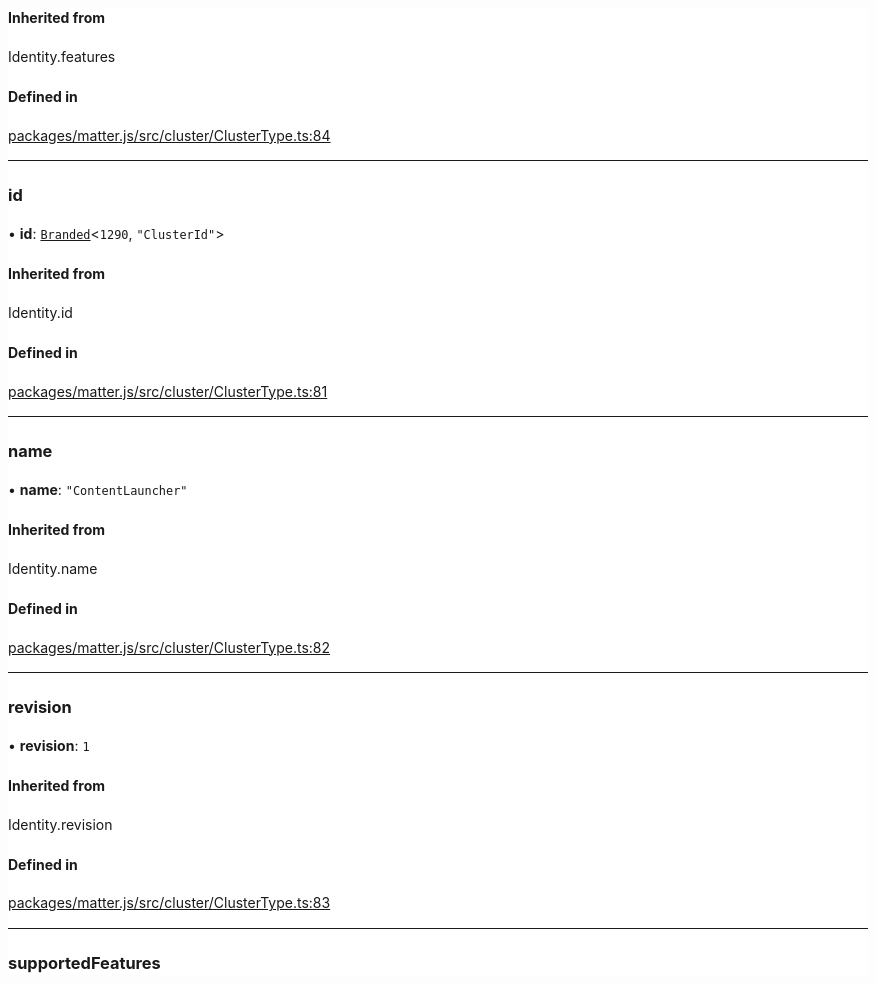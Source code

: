 #### Inherited from

Identity.features

#### Defined in

[packages/matter.js/src/cluster/ClusterType.ts:84](https://github.com/project-chip/matter.js/blob/c0d55745d5279e16fdfaa7d2c564daa31e19c627/packages/matter.js/src/cluster/ClusterType.ts#L84)

___

### id

• **id**: [`Branded`](../modules/util_export.md#branded)\<``1290``, ``"ClusterId"``\>

#### Inherited from

Identity.id

#### Defined in

[packages/matter.js/src/cluster/ClusterType.ts:81](https://github.com/project-chip/matter.js/blob/c0d55745d5279e16fdfaa7d2c564daa31e19c627/packages/matter.js/src/cluster/ClusterType.ts#L81)

___

### name

• **name**: ``"ContentLauncher"``

#### Inherited from

Identity.name

#### Defined in

[packages/matter.js/src/cluster/ClusterType.ts:82](https://github.com/project-chip/matter.js/blob/c0d55745d5279e16fdfaa7d2c564daa31e19c627/packages/matter.js/src/cluster/ClusterType.ts#L82)

___

### revision

• **revision**: ``1``

#### Inherited from

Identity.revision

#### Defined in

[packages/matter.js/src/cluster/ClusterType.ts:83](https://github.com/project-chip/matter.js/blob/c0d55745d5279e16fdfaa7d2c564daa31e19c627/packages/matter.js/src/cluster/ClusterType.ts#L83)

___

### supportedFeatures
